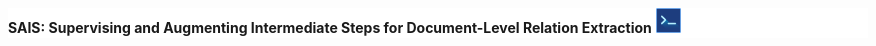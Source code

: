 <div><b>SAIS: Supervising and Augmenting Intermediate Steps for Document-Level Relation Extraction</b> <a href="https://github.com/xiaoyuxin1002/SAIS"><img src="/assets/images/code-badge.png" width="25" height="25"/></a>